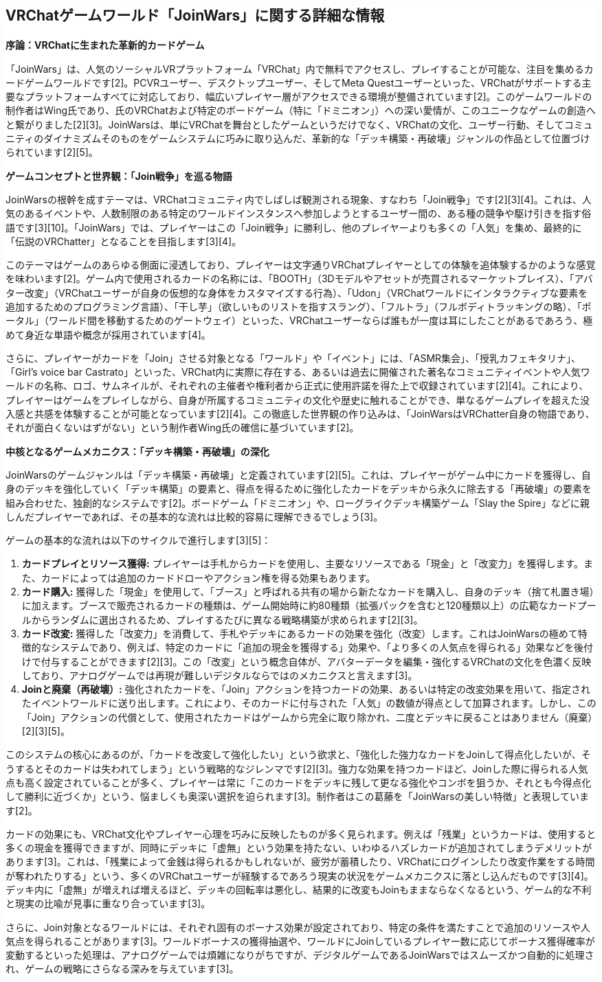 ## VRChatゲームワールド「JoinWars」に関する詳細な情報

**序論：VRChatに生まれた革新的カードゲーム**

「JoinWars」は、人気のソーシャルVRプラットフォーム「VRChat」内で無料でアクセスし、プレイすることが可能な、注目を集めるカードゲームワールドです[2]。PCVRユーザー、デスクトップユーザー、そしてMeta Questユーザーといった、VRChatがサポートする主要なプラットフォームすべてに対応しており、幅広いプレイヤー層がアクセスできる環境が整備されています[2]。このゲームワールドの制作者はWing氏であり、氏のVRChatおよび特定のボードゲーム（特に「ドミニオン」）への深い愛情が、このユニークなゲームの創造へと繋がりました[2][3]。JoinWarsは、単にVRChatを舞台としたゲームというだけでなく、VRChatの文化、ユーザー行動、そしてコミュニティのダイナミズムそのものをゲームシステムに巧みに取り込んだ、革新的な「デッキ構築・再破壊」ジャンルの作品として位置づけられています[2][5]。

**ゲームコンセプトと世界観：「Join戦争」を巡る物語**

JoinWarsの根幹を成すテーマは、VRChatコミュニティ内でしばしば観測される現象、すなわち「Join戦争」です[2][3][4]。これは、人気のあるイベントや、人数制限のある特定のワールドインスタンスへ参加しようとするユーザー間の、ある種の競争や駆け引きを指す俗語です[3][10]。「JoinWars」では、プレイヤーはこの「Join戦争」に勝利し、他のプレイヤーよりも多くの「人気」を集め、最終的に「伝説のVRChatter」となることを目指します[3][4]。

このテーマはゲームのあらゆる側面に浸透しており、プレイヤーは文字通りVRChatプレイヤーとしての体験を追体験するかのような感覚を味わいます[2]。ゲーム内で使用されるカードの名称には、「BOOTH」（3Dモデルやアセットが売買されるマーケットプレイス）、「アバター改変」（VRChatユーザーが自身の仮想的な身体をカスタマイズする行為）、「Udon」（VRChatワールドにインタラクティブな要素を追加するためのプログラミング言語）、「干し芋」（欲しいものリストを指すスラング）、「フルトラ」（フルボディトラッキングの略）、「ポータル」（ワールド間を移動するためのゲートウェイ）といった、VRChatユーザーならば誰もが一度は耳にしたことがあるであろう、極めて身近な単語や概念が採用されています[4]。

さらに、プレイヤーがカードを「Join」させる対象となる「ワールド」や「イベント」には、「ASMR集会」、「授乳カフェキタリナ」、「Girl’s voice bar Castrato」といった、VRChat内に実際に存在する、あるいは過去に開催された著名なコミュニティイベントや人気ワールドの名称、ロゴ、サムネイルが、それぞれの主催者や権利者から正式に使用許諾を得た上で収録されています[2][4]。これにより、プレイヤーはゲームをプレイしながら、自身が所属するコミュニティの文化や歴史に触れることができ、単なるゲームプレイを超えた没入感と共感を体験することが可能となっています[2][4]。この徹底した世界観の作り込みは、「JoinWarsはVRChatter自身の物語であり、それが面白くないはずがない」という制作者Wing氏の確信に基づいています[2]。

**中核となるゲームメカニクス：「デッキ構築・再破壊」の深化**

JoinWarsのゲームジャンルは「デッキ構築・再破壊」と定義されています[2][5]。これは、プレイヤーがゲーム中にカードを獲得し、自身のデッキを強化していく「デッキ構築」の要素と、得点を得るために強化したカードをデッキから永久に除去する「再破壊」の要素を組み合わせた、独創的なシステムです[2]。ボードゲーム「ドミニオン」や、ローグライクデッキ構築ゲーム「Slay the Spire」などに親しんだプレイヤーであれば、その基本的な流れは比較的容易に理解できるでしょう[3]。

ゲームの基本的な流れは以下のサイクルで進行します[3][5]：
1.  **カードプレイとリソース獲得:** プレイヤーは手札からカードを使用し、主要なリソースである「現金」と「改変力」を獲得します。また、カードによっては追加のカードドローやアクション権を得る効果もあります。
2.  **カード購入:** 獲得した「現金」を使用して、「ブース」と呼ばれる共有の場から新たなカードを購入し、自身のデッキ（捨て札置き場）に加えます。ブースで販売されるカードの種類は、ゲーム開始時に約80種類（拡張パックを含むと120種類以上）の広範なカードプールからランダムに選出されるため、プレイするたびに異なる戦略構築が求められます[2][3]。
3.  **カード改変:** 獲得した「改変力」を消費して、手札やデッキにあるカードの効果を強化（改変）します。これはJoinWarsの極めて特徴的なシステムであり、例えば、特定のカードに「追加の現金を獲得する」効果や、「より多くの人気点を得られる」効果などを後付けで付与することができます[2][3]。この「改変」という概念自体が、アバターデータを編集・強化するVRChatの文化を色濃く反映しており、アナログゲームでは再現が難しいデジタルならではのメカニクスと言えます[3]。
4.  **Joinと廃棄（再破壊）:** 強化されたカードを、「Join」アクションを持つカードの効果、あるいは特定の改変効果を用いて、指定されたイベントワールドに送り出します。これにより、そのカードに付与された「人気」の数値が得点として加算されます。しかし、この「Join」アクションの代償として、使用されたカードはゲームから完全に取り除かれ、二度とデッキに戻ることはありません（廃棄）[2][3][5]。

このシステムの核心にあるのが、「カードを改変して強化したい」という欲求と、「強化した強力なカードをJoinして得点化したいが、そうするとそのカードは失われてしまう」という戦略的なジレンマです[2][3]。強力な効果を持つカードほど、Joinした際に得られる人気点も高く設定されていることが多く、プレイヤーは常に「このカードをデッキに残して更なる強化やコンボを狙うか、それとも今得点化して勝利に近づくか」という、悩ましくも奥深い選択を迫られます[3]。制作者はこの葛藤を「JoinWarsの美しい特徴」と表現しています[2]。

カードの効果にも、VRChat文化やプレイヤー心理を巧みに反映したものが多く見られます。例えば「残業」というカードは、使用すると多くの現金を獲得できますが、同時にデッキに「虚無」という効果を持たない、いわゆるハズレカードが追加されてしまうデメリットがあります[3]。これは、「残業によって金銭は得られるかもしれないが、疲労が蓄積したり、VRChatにログインしたり改変作業をする時間が奪われたりする」という、多くのVRChatユーザーが経験するであろう現実の状況をゲームメカニクスに落とし込んだものです[3][4]。デッキ内に「虚無」が増えれば増えるほど、デッキの回転率は悪化し、結果的に改変もJoinもままならなくなるという、ゲーム的な不利と現実の比喩が見事に重なり合っています[3]。

さらに、Join対象となるワールドには、それぞれ固有のボーナス効果が設定されており、特定の条件を満たすことで追加のリソースや人気点を得られることがあります[3]。ワールドボーナスの獲得抽選や、ワールドにJoinしているプレイヤー数に応じてボーナス獲得確率が変動するといった処理は、アナログゲームでは煩雑になりがちですが、デジタルゲームであるJoinWarsではスムーズかつ自動的に処理され、ゲームの戦略にさらなる深みを与えています[3]。
